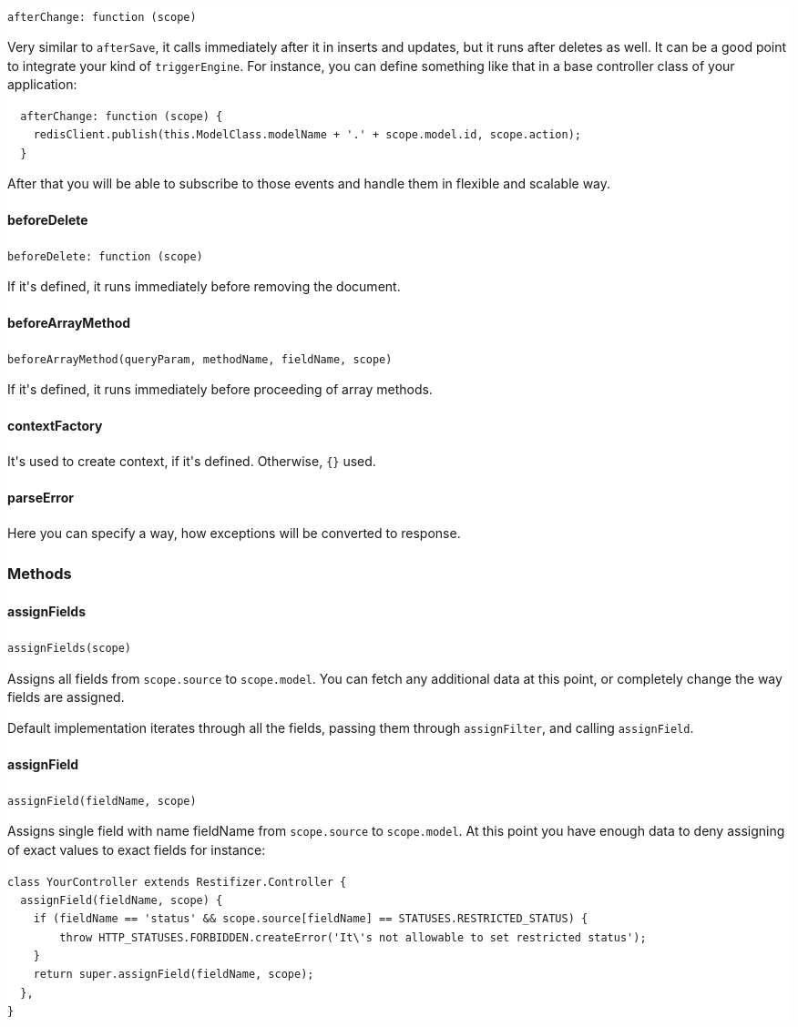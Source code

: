 `afterChange: function (scope)`

Very similar to `afterSave`, it calls immediately after it in inserts and updates, but it runs after deletes as well.
It can be a good point to integrate your kind of `triggerEngine`. For instance, you can define something like that in
a base controller class of your application:
```
  afterChange: function (scope) {
    redisClient.publish(this.ModelClass.modelName + '.' + scope.model.id, scope.action);
  }
```
After that you will be able to subscribe to those events and handle them in flexible and scalable way.

#### beforeDelete

`beforeDelete: function (scope)`

If it's defined, it runs immediately before removing the document.

#### beforeArrayMethod

`beforeArrayMethod(queryParam, methodName, fieldName, scope)`

If it's defined, it runs immediately before proceeding of array methods.

#### contextFactory

It's used to create context, if it's defined. Otherwise, `{}` used.

#### parseError

Here you can specify a way, how exceptions will be converted to response.

### Methods

#### assignFields

`assignFields(scope)`

Assigns all fields from `scope.source` to `scope.model`.
You can fetch any additional data at this point, or completely change the way fields are assigned.

Default implementation iterates through all the fields, passing them through `assignFilter`, and calling `assignField`.

#### assignField

`assignField(fieldName, scope)`

Assigns single field with name fieldName from `scope.source` to `scope.model`.
At this point you have enough data to deny assigning of exact values to exact fields for instance:
```
class YourController extends Restifizer.Controller {
  assignField(fieldName, scope) {
    if (fieldName == 'status' && scope.source[fieldName] == STATUSES.RESTRICTED_STATUS) {
        throw HTTP_STATUSES.FORBIDDEN.createError('It\'s not allowable to set restricted status');
    }
    return super.assignField(fieldName, scope);
  },
}
```
